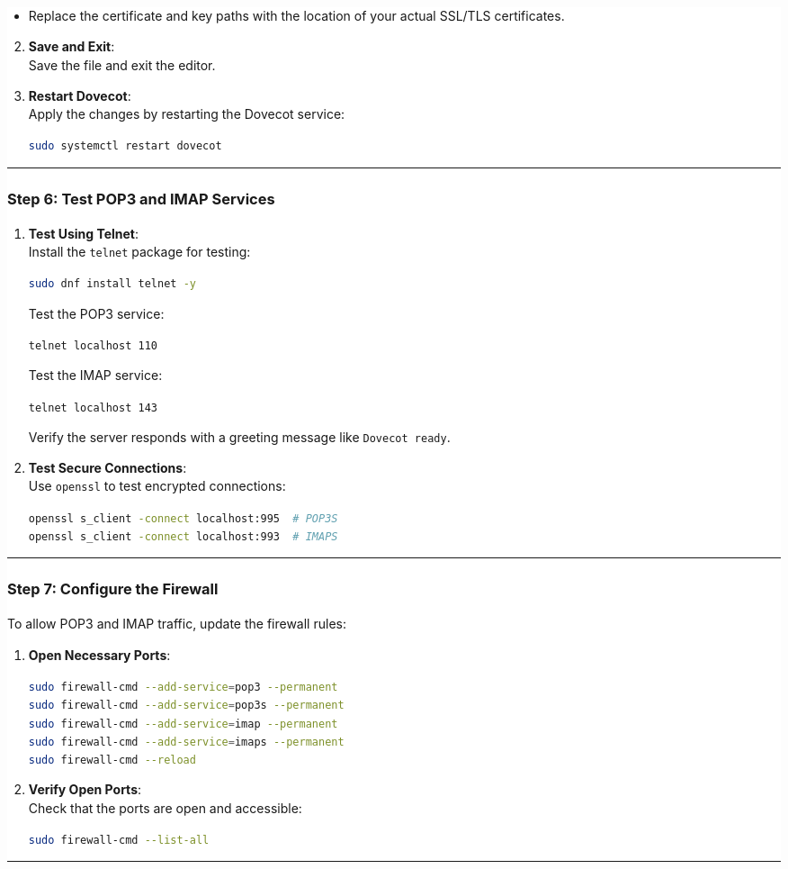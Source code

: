    - Replace the certificate and key paths with the location of your actual SSL/TLS certificates.  

2. **Save and Exit**:  
   Save the file and exit the editor.  

3. **Restart Dovecot**:  
   Apply the changes by restarting the Dovecot service:  
   ```bash
   sudo systemctl restart dovecot
   ```  

---

### **Step 6: Test POP3 and IMAP Services**  

1. **Test Using Telnet**:  
   Install the `telnet` package for testing:  
   ```bash
   sudo dnf install telnet -y
   ```  

   Test the POP3 service:  
   ```bash
   telnet localhost 110
   ```  

   Test the IMAP service:  
   ```bash
   telnet localhost 143
   ```  

   Verify the server responds with a greeting message like `Dovecot ready`.  

2. **Test Secure Connections**:  
   Use `openssl` to test encrypted connections:  
   ```bash
   openssl s_client -connect localhost:995  # POP3S
   openssl s_client -connect localhost:993  # IMAPS
   ```  

---

### **Step 7: Configure the Firewall**  

To allow POP3 and IMAP traffic, update the firewall rules:  

1. **Open Necessary Ports**:  
   ```bash
   sudo firewall-cmd --add-service=pop3 --permanent
   sudo firewall-cmd --add-service=pop3s --permanent
   sudo firewall-cmd --add-service=imap --permanent
   sudo firewall-cmd --add-service=imaps --permanent
   sudo firewall-cmd --reload
   ```  

2. **Verify Open Ports**:  
   Check that the ports are open and accessible:  
   ```bash
   sudo firewall-cmd --list-all
   ```  

---